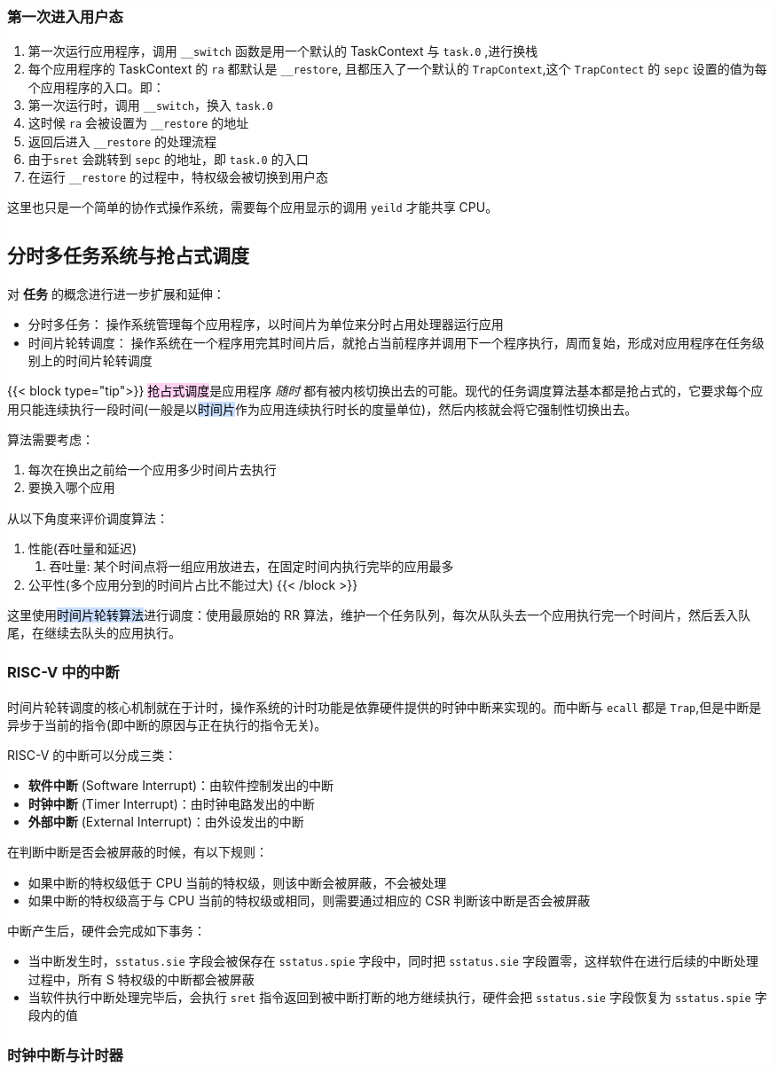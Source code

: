 ### 第一次进入用户态

1. 第一次运行应用程序，调用 `__switch` 函数是用一个默认的 TaskContext 与 `task.0` ,进行换栈
2. 每个应用程序的 TaskContext 的 `ra`  都默认是 `__restore`, 且都压入了一个默认的 `TrapContext`,这个 `TrapContect` 的 `sepc` 设置的值为每个应用程序的入口。即：
3. 第一次运行时，调用 `__switch`，换入 `task.0`
4. 这时候 `ra` 会被设置为 `__restore` 的地址
5. 返回后进入 `__restore` 的处理流程
6. 由于`sret` 会跳转到 `sepc` 的地址，即 `task.0` 的入口
7. 在运行 `__restore` 的过程中，特权级会被切换到用户态

这里也只是一个简单的协作式操作系统，需要每个应用显示的调用 `yeild` 才能共享 CPU。

## 分时多任务系统与抢占式调度

对 **任务** 的概念进行进一步扩展和延伸：
- 分时多任务： 操作系统管理每个应用程序，以时间片为单位来分时占用处理器运行应用
- 时间片轮转调度： 操作系统在一个程序用完其时间片后，就抢占当前程序并调用下一个程序执行，周而复始，形成对应用程序在任务级别上的时间片轮转调度

{{< block type="tip">}}
<mark style="background: #FFB8EBA6;">抢占式调度</mark>是应用程序 *随时* 都有被内核切换出去的可能。现代的任务调度算法基本都是抢占式的，它要求每个应用只能连续执行一段时间(一般是以<mark style="background: #ADCCFFA6;">时间片</mark>作为应用连续执行时长的度量单位)，然后内核就会将它强制性切换出去。

算法需要考虑：
1. 每次在换出之前给一个应用多少时间片去执行
2. 要换入哪个应用

从以下角度来评价调度算法：
1. 性能(吞吐量和延迟)
	1. 吞吐量: 某个时间点将一组应用放进去，在固定时间内执行完毕的应用最多
2. 公平性(多个应用分到的时间片占比不能过大)
{{< /block >}}

这里使用<mark style="background: #ADCCFFA6;">时间片轮转算法</mark>进行调度：使用最原始的 RR 算法，维护一个任务队列，每次从队头去一个应用执行完一个时间片，然后丢入队尾，在继续去队头的应用执行。

### RISC-V 中的中断
时间片轮转调度的核心机制就在于计时，操作系统的计时功能是依靠硬件提供的时钟中断来实现的。而中断与 `ecall` 都是 `Trap`,但是中断是异步于当前的指令(即中断的原因与正在执行的指令无关)。

RISC-V 的中断可以分成三类：
-   **软件中断** (Software Interrupt)：由软件控制发出的中断
-   **时钟中断** (Timer Interrupt)：由时钟电路发出的中断
-   **外部中断** (External Interrupt)：由外设发出的中断

在判断中断是否会被屏蔽的时候，有以下规则：
-   如果中断的特权级低于 CPU 当前的特权级，则该中断会被屏蔽，不会被处理
-   如果中断的特权级高于与 CPU 当前的特权级或相同，则需要通过相应的 CSR 判断该中断是否会被屏蔽

中断产生后，硬件会完成如下事务：
-   当中断发生时，`sstatus.sie` 字段会被保存在 `sstatus.spie` 字段中，同时把 `sstatus.sie` 字段置零，这样软件在进行后续的中断处理过程中，所有 S 特权级的中断都会被屏蔽
-   当软件执行中断处理完毕后，会执行 `sret` 指令返回到被中断打断的地方继续执行，硬件会把 `sstatus.sie` 字段恢复为 `sstatus.spie` 字段内的值

### 时钟中断与计时器
